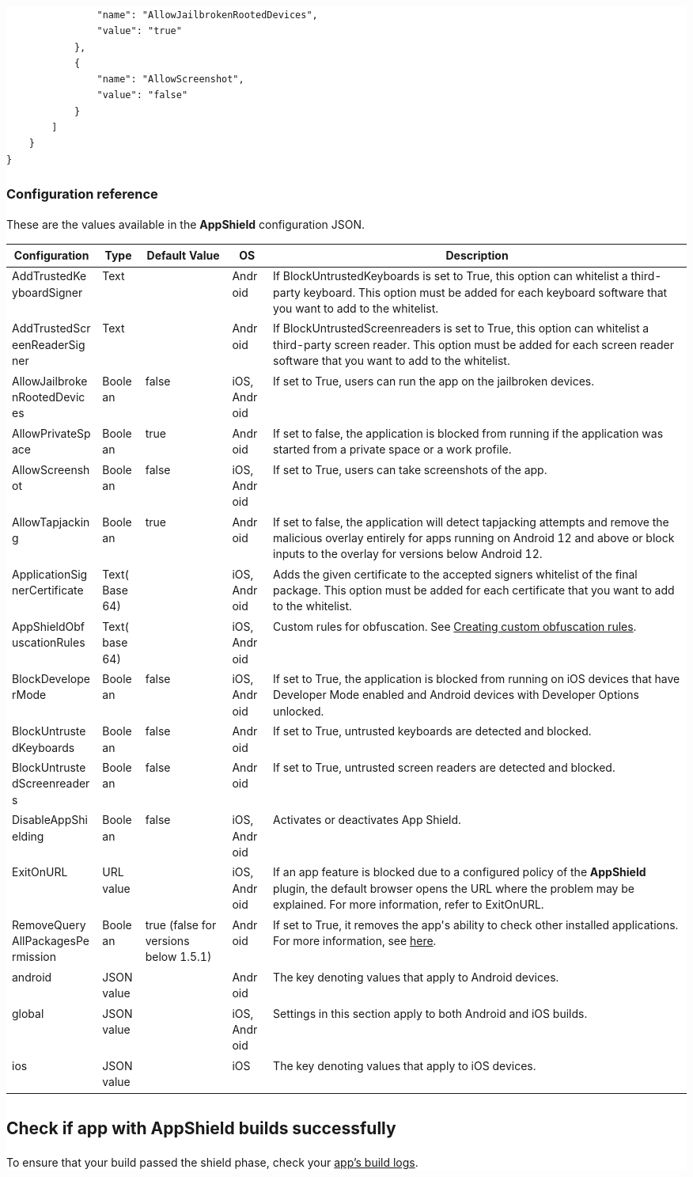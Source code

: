 ```
                "name": "AllowJailbrokenRootedDevices",
                "value": "true"
            },
            {
                "name": "AllowScreenshot",
                "value": "false"
            }
        ]
    }
}
```

### Configuration reference

These are the values available in the **AppShield** configuration JSON.

| Configuration                   | Type         | Default Value | OS           | Description                                                                                       | 
| ------------------------------- | ------------ | ------------- | ------------ | ------------------------------------------------------------------------------------------------- |
| AddTrustedKeyboardSigner        | Text         |               | Android      | If BlockUntrustedKeyboards is set to True, this option can whitelist a third-party keyboard. This option must be added for each keyboard software that you want to add to the whitelist. |
| AddTrustedScreenReaderSigner    | Text         |               | Android      | If BlockUntrustedScreenreaders is set to True, this option can whitelist a third-party screen reader. This option must be added for each screen reader software that you want to add to the whitelist. |
| AllowJailbrokenRootedDevices    | Boolean      | false         | iOS, Android | If set to True, users can run the app on the jailbroken devices.                            |
| AllowPrivateSpace               | Boolean      | true          | Android      | If set to false, the application is blocked from running if the application was started from a private space or a work profile.                                      |
| AllowScreenshot                 | Boolean      | false         | iOS, Android | If set to True, users can take screenshots of the app.                                      |
| AllowTapjacking                 | Boolean      | true          | Android | If set to false, the application will detect tapjacking attempts and remove the malicious overlay entirely for apps running on Android 12 and above or block inputs to the overlay for versions below Android 12.                                       |
| ApplicationSignerCertificate    | Text(Base64) |               | iOS, Android | Adds the given certificate to the accepted signers whitelist of the final package. This option must be added for each certificate that you want to add to the whitelist.|
| AppShieldObfuscationRules       | Text(base64) |               | iOS, Android | Custom rules for obfuscation. See [Creating custom obfuscation rules](obfuscate-custom-rules.md). |
| BlockDeveloperMode              | Boolean      | false         | iOS, Android | If set to True, the application is blocked from running on iOS devices that have Developer Mode enabled and Android devices with Developer Options unlocked.                                           |
| BlockUntrustedKeyboards         | Boolean      | false         | Android      | If set to True, untrusted keyboards are detected and blocked.                                           |
| BlockUntrustedScreenreaders     | Boolean      | false         | Android      | If set to True, untrusted screen readers are detected and blocked.                                      |
| DisableAppShielding             | Boolean      | false         | iOS, Android | Activates or deactivates App Shield.
| ExitOnURL                       | URL value    |               | iOS, Android| If an app feature is blocked due to a configured policy of the **AppShield** plugin, the default browser opens the URL where the problem may be explained. For more information, refer to ExitOnURL. |
| RemoveQueryAllPackagesPermission | Boolean | true (false for versions below 1.5.1) | Android | If set to True, it removes the app's ability to check other installed applications. For more information, see [here](query-all-packages.md). |
| android                         | JSON value   |               | Android      | The key denoting values that apply to Android devices. |
| global                          | JSON value   |               | iOS, Android | Settings in this section apply to both Android and iOS builds.|
| ios                             | JSON value   |               | iOS          | The key denoting values that apply to iOS devices.|

## Check if app with AppShield builds successfully

To ensure that your build passed the shield phase, check your [app’s build logs](../../deploying-apps/mobile-app-packaging-delivery/generate-distribute-mobile-app/intro.md#download-mobile-app-build-logs).
